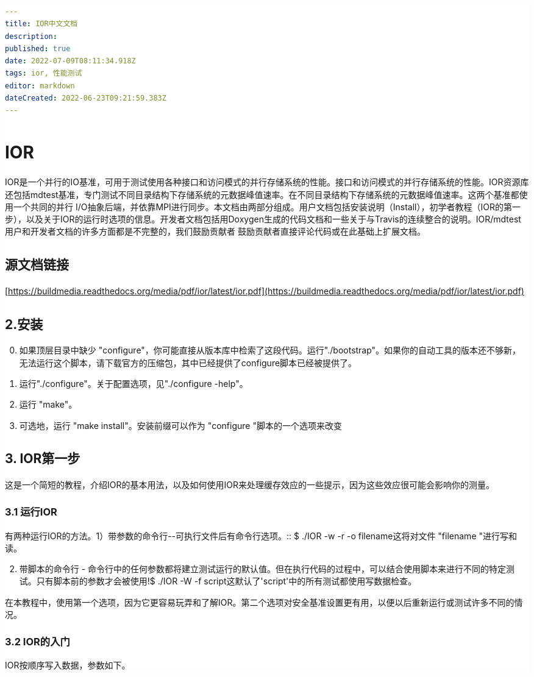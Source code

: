 ```yaml
---
title: IOR中文文档
description: 
published: true
date: 2022-07-09T08:11:34.918Z
tags: ior, 性能测试
editor: markdown
dateCreated: 2022-06-23T09:21:59.383Z
---
```


# IOR

IOR是一个并行的IO基准，可用于测试使用各种接口和访问模式的并行存储系统的性能。接口和访问模式的并行存储系统的性能。IOR资源库还包括mdtest基准，专门测试不同目录结构下存储系统的元数据峰值速率。在不同目录结构下存储系统的元数据峰值速率。这两个基准都使用一个共同的并行 I/O抽象后端，并依靠MPI进行同步。本文档由两部分组成。用户文档包括安装说明（Install），初学者教程（IOR的第一步），以及关于IOR的运行时选项的信息。开发者文档包括用Doxygen生成的代码文档和一些关于与Travis的连续整合的说明。IOR/mdtest用户和开发者文档的许多方面都是不完整的，我们鼓励贡献者 鼓励贡献者直接评论代码或在此基础上扩展文档。

## 源文档链接

[https://buildmedia.readthedocs.org/media/pdf/ior/latest/ior.pdf](https://buildmedia.readthedocs.org/media/pdf/ior/latest/ior.pdf)

## 2.安装

0.  如果顶层目录中缺少 "configure"，你可能直接从版本库中检索了这段代码。运行"./bootstrap"。如果你的自动工具的版本还不够新，无法运行这个脚本，请下载官方的压缩包，其中已经提供了configure脚本已经被提供了。  
    
1.  运行"./configure"。关于配置选项，见"./configure -help"。  
    
2.  运行 "make"。  
    
3.  可选地，运行 "make install"。安装前缀可以作为 "configure "脚本的一个选项来改变  
    

## 3\. IOR第一步

这是一个简短的教程，介绍IOR的基本用法，以及如何使用IOR来处理缓存效应的一些提示，因为这些效应很可能会影响你的测量。

### 3.1 运行IOR

有两种运行IOR的方法。1）带参数的命令行--可执行文件后有命令行选项。:: $ ./IOR -w -r -o filename这将对文件 "filename "进行写和读。

2.  带脚本的命令行 - 命令行中的任何参数都将建立测试运行的默认值。但在执行代码的过程中，可以结合使用脚本来进行不同的特定测试。只有脚本前的参数才会被使用!$ ./IOR -W -f script这默认了'script'中的所有测试都使用写数据检查。  
    

在本教程中，使用第一个选项，因为它更容易玩弄和了解IOR。第二个选项对安全基准设置更有用，以便以后重新运行或测试许多不同的情况。

### 3.2 IOR的入门

IOR按顺序写入数据，参数如下。
